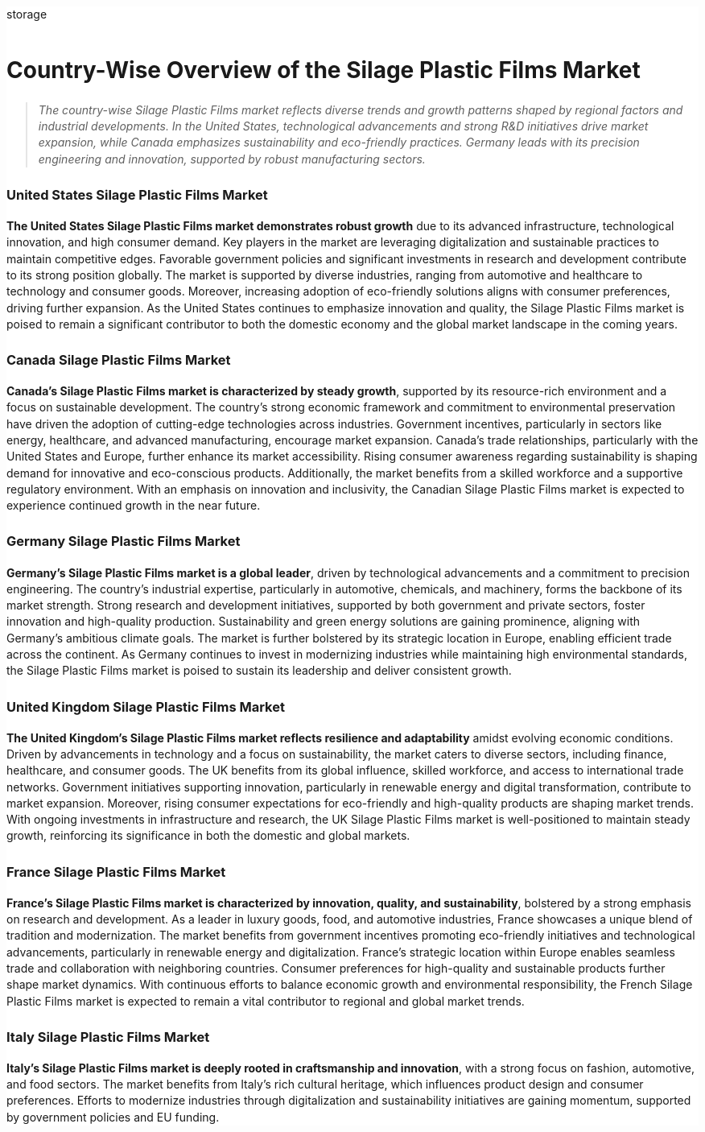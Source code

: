storage</li></ul><h1><span class="">Country-Wise Overview of the Silage Plastic Films Market<br /></span></h1><blockquote><p><em><span class="">The country-wise Silage Plastic Films market reflects diverse trends and growth patterns shaped by regional factors and industrial developments. In the United States, technological advancements and strong R&amp;D initiatives drive market expansion, while Canada emphasizes sustainability and eco-friendly practices. Germany leads with its precision engineering and innovation, supported by robust manufacturing sectors.</span></em></p></blockquote><h3><strong>United States Silage Plastic Films Market</strong></h3><p><strong>The United States Silage Plastic Films market demonstrates robust growth</strong> due to its advanced infrastructure, technological innovation, and high consumer demand. Key players in the market are leveraging digitalization and sustainable practices to maintain competitive edges. Favorable government policies and significant investments in research and development contribute to its strong position globally. The market is supported by diverse industries, ranging from automotive and healthcare to technology and consumer goods. Moreover, increasing adoption of eco-friendly solutions aligns with consumer preferences, driving further expansion. As the United States continues to emphasize innovation and quality, the Silage Plastic Films market is poised to remain a significant contributor to both the domestic economy and the global market landscape in the coming years.</p><h3><strong>Canada Silage Plastic Films Market</strong></h3><p><strong>Canada&rsquo;s Silage Plastic Films market is characterized by steady growth</strong>, supported by its resource-rich environment and a focus on sustainable development. The country&rsquo;s strong economic framework and commitment to environmental preservation have driven the adoption of cutting-edge technologies across industries. Government incentives, particularly in sectors like energy, healthcare, and advanced manufacturing, encourage market expansion. Canada&rsquo;s trade relationships, particularly with the United States and Europe, further enhance its market accessibility. Rising consumer awareness regarding sustainability is shaping demand for innovative and eco-conscious products. Additionally, the market benefits from a skilled workforce and a supportive regulatory environment. With an emphasis on innovation and inclusivity, the Canadian Silage Plastic Films market is expected to experience continued growth in the near future.</p><h3><strong>Germany Silage Plastic Films Market</strong></h3><p><strong>Germany&rsquo;s Silage Plastic Films market is a global leader</strong>, driven by technological advancements and a commitment to precision engineering. The country&rsquo;s industrial expertise, particularly in automotive, chemicals, and machinery, forms the backbone of its market strength. Strong research and development initiatives, supported by both government and private sectors, foster innovation and high-quality production. Sustainability and green energy solutions are gaining prominence, aligning with Germany&rsquo;s ambitious climate goals. The market is further bolstered by its strategic location in Europe, enabling efficient trade across the continent. As Germany continues to invest in modernizing industries while maintaining high environmental standards, the Silage Plastic Films market is poised to sustain its leadership and deliver consistent growth.</p><h3><strong>United Kingdom Silage Plastic Films Market</strong></h3><p><strong>The United Kingdom&rsquo;s Silage Plastic Films market reflects resilience and adaptability</strong> amidst evolving economic conditions. Driven by advancements in technology and a focus on sustainability, the market caters to diverse sectors, including finance, healthcare, and consumer goods. The UK benefits from its global influence, skilled workforce, and access to international trade networks. Government initiatives supporting innovation, particularly in renewable energy and digital transformation, contribute to market expansion. Moreover, rising consumer expectations for eco-friendly and high-quality products are shaping market trends. With ongoing investments in infrastructure and research, the UK Silage Plastic Films market is well-positioned to maintain steady growth, reinforcing its significance in both the domestic and global markets.</p><h3><strong>France Silage Plastic Films Market</strong></h3><p><strong>France&rsquo;s Silage Plastic Films market is characterized by innovation, quality, and sustainability</strong>, bolstered by a strong emphasis on research and development. As a leader in luxury goods, food, and automotive industries, France showcases a unique blend of tradition and modernization. The market benefits from government incentives promoting eco-friendly initiatives and technological advancements, particularly in renewable energy and digitalization. France&rsquo;s strategic location within Europe enables seamless trade and collaboration with neighboring countries. Consumer preferences for high-quality and sustainable products further shape market dynamics. With continuous efforts to balance economic growth and environmental responsibility, the French Silage Plastic Films market is expected to remain a vital contributor to regional and global market trends.</p><h3><strong>Italy Silage Plastic Films Market</strong></h3><p><strong>Italy&rsquo;s Silage Plastic Films market is deeply rooted in craftsmanship and innovation</strong>, with a strong focus on fashion, automotive, and food sectors. The market benefits from Italy&rsquo;s rich cultural heritage, which influences product design and consumer preferences. Efforts to modernize industries through digitalization and sustainability initiatives are gaining momentum, supported by government policies and EU funding.